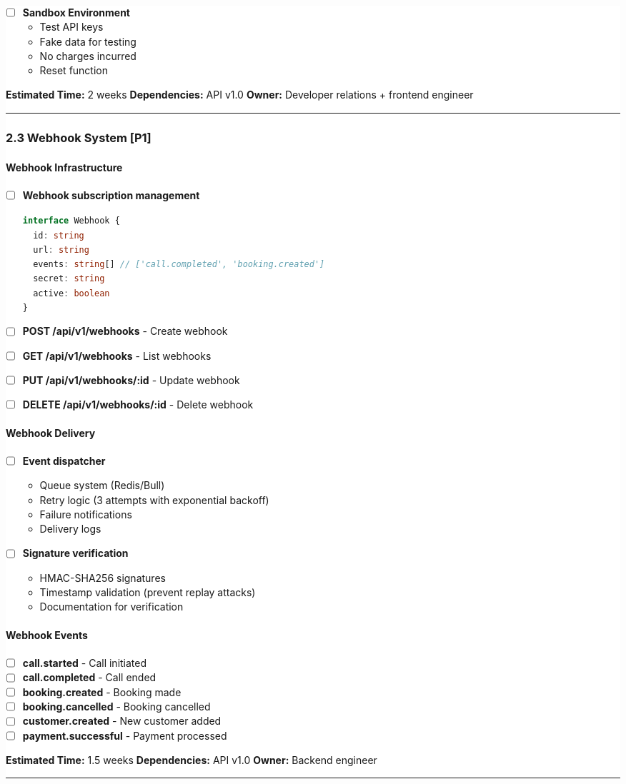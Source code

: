 - [ ] **Sandbox Environment**
  - Test API keys
  - Fake data for testing
  - No charges incurred
  - Reset function

**Estimated Time:** 2 weeks
**Dependencies:** API v1.0
**Owner:** Developer relations + frontend engineer

---

### 2.3 Webhook System [P1]

#### Webhook Infrastructure
- [ ] **Webhook subscription management**
  ```typescript
  interface Webhook {
    id: string
    url: string
    events: string[] // ['call.completed', 'booking.created']
    secret: string
    active: boolean
  }
  ```

- [ ] **POST /api/v1/webhooks** - Create webhook
- [ ] **GET /api/v1/webhooks** - List webhooks
- [ ] **PUT /api/v1/webhooks/:id** - Update webhook
- [ ] **DELETE /api/v1/webhooks/:id** - Delete webhook

#### Webhook Delivery
- [ ] **Event dispatcher**
  - Queue system (Redis/Bull)
  - Retry logic (3 attempts with exponential backoff)
  - Failure notifications
  - Delivery logs

- [ ] **Signature verification**
  - HMAC-SHA256 signatures
  - Timestamp validation (prevent replay attacks)
  - Documentation for verification

#### Webhook Events
- [ ] **call.started** - Call initiated
- [ ] **call.completed** - Call ended
- [ ] **booking.created** - Booking made
- [ ] **booking.cancelled** - Booking cancelled
- [ ] **customer.created** - New customer added
- [ ] **payment.successful** - Payment processed

**Estimated Time:** 1.5 weeks
**Dependencies:** API v1.0
**Owner:** Backend engineer

---